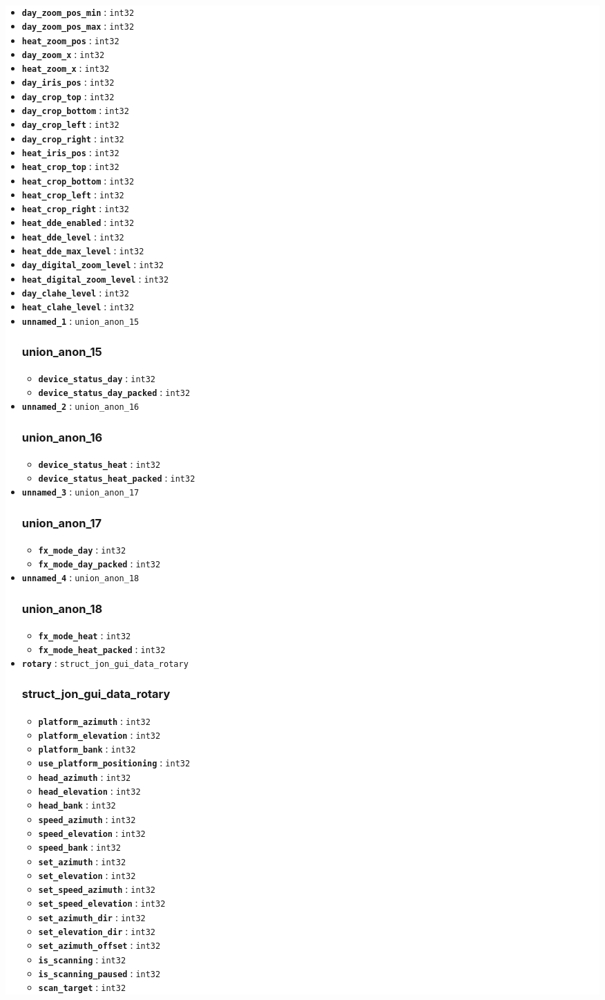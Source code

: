   - **`day_zoom_pos_min`** : `int32`
  - **`day_zoom_pos_max`** : `int32`
  - **`heat_zoom_pos`** : `int32`
  - **`day_zoom_x`** : `int32`
  - **`heat_zoom_x`** : `int32`
  - **`day_iris_pos`** : `int32`
  - **`day_crop_top`** : `int32`
  - **`day_crop_bottom`** : `int32`
  - **`day_crop_left`** : `int32`
  - **`day_crop_right`** : `int32`
  - **`heat_iris_pos`** : `int32`
  - **`heat_crop_top`** : `int32`
  - **`heat_crop_bottom`** : `int32`
  - **`heat_crop_left`** : `int32`
  - **`heat_crop_right`** : `int32`
  - **`heat_dde_enabled`** : `int32`
  - **`heat_dde_level`** : `int32`
  - **`heat_dde_max_level`** : `int32`
  - **`day_digital_zoom_level`** : `int32`
  - **`heat_digital_zoom_level`** : `int32`
  - **`day_clahe_level`** : `int32`
  - **`heat_clahe_level`** : `int32`
  - **`unnamed_1`** : `union_anon_15`
    ### union_anon_15
    - **`device_status_day`** : `int32`
    - **`device_status_day_packed`** : `int32`
  - **`unnamed_2`** : `union_anon_16`
    ### union_anon_16
    - **`device_status_heat`** : `int32`
    - **`device_status_heat_packed`** : `int32`
  - **`unnamed_3`** : `union_anon_17`
    ### union_anon_17
    - **`fx_mode_day`** : `int32`
    - **`fx_mode_day_packed`** : `int32`
  - **`unnamed_4`** : `union_anon_18`
    ### union_anon_18
    - **`fx_mode_heat`** : `int32`
    - **`fx_mode_heat_packed`** : `int32`
- **`rotary`** : `struct_jon_gui_data_rotary`
  ### struct_jon_gui_data_rotary
  - **`platform_azimuth`** : `int32`
  - **`platform_elevation`** : `int32`
  - **`platform_bank`** : `int32`
  - **`use_platform_positioning`** : `int32`
  - **`head_azimuth`** : `int32`
  - **`head_elevation`** : `int32`
  - **`head_bank`** : `int32`
  - **`speed_azimuth`** : `int32`
  - **`speed_elevation`** : `int32`
  - **`speed_bank`** : `int32`
  - **`set_azimuth`** : `int32`
  - **`set_elevation`** : `int32`
  - **`set_speed_azimuth`** : `int32`
  - **`set_speed_elevation`** : `int32`
  - **`set_azimuth_dir`** : `int32`
  - **`set_elevation_dir`** : `int32`
  - **`set_azimuth_offset`** : `int32`
  - **`is_scanning`** : `int32`
  - **`is_scanning_paused`** : `int32`
  - **`scan_target`** : `int32`